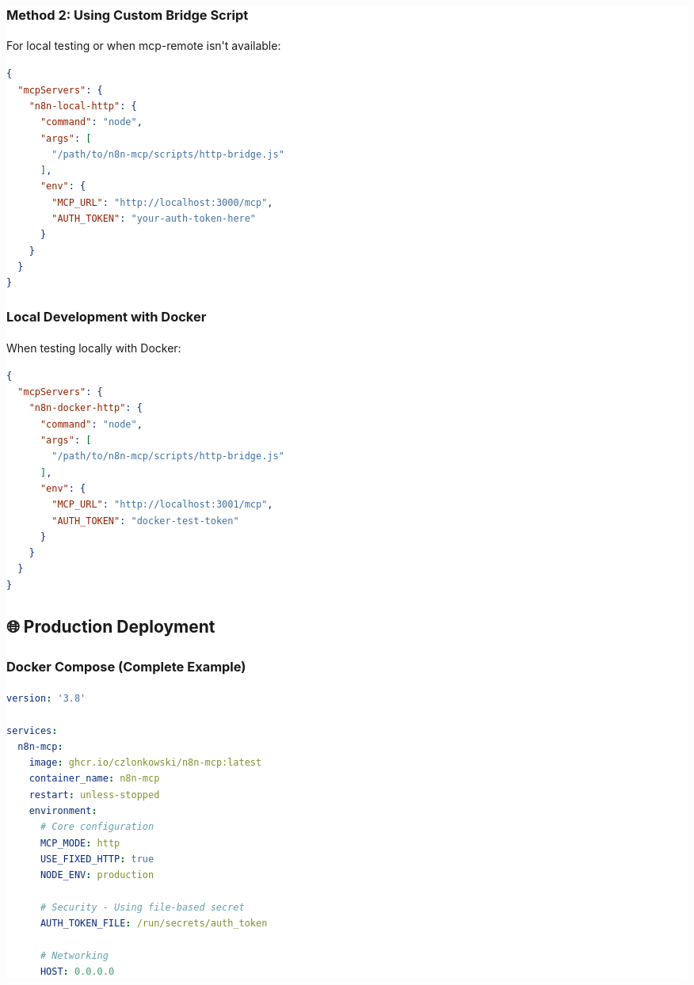 ### Method 2: Using Custom Bridge Script

For local testing or when mcp-remote isn't available:

```json
{
  "mcpServers": {
    "n8n-local-http": {
      "command": "node",
      "args": [
        "/path/to/n8n-mcp/scripts/http-bridge.js"
      ],
      "env": {
        "MCP_URL": "http://localhost:3000/mcp",
        "AUTH_TOKEN": "your-auth-token-here"
      }
    }
  }
}
```

### Local Development with Docker

When testing locally with Docker:

```json
{
  "mcpServers": {
    "n8n-docker-http": {
      "command": "node",
      "args": [
        "/path/to/n8n-mcp/scripts/http-bridge.js"
      ],
      "env": {
        "MCP_URL": "http://localhost:3001/mcp",
        "AUTH_TOKEN": "docker-test-token"
      }
    }
  }
}
```

## 🌐 Production Deployment

### Docker Compose (Complete Example)

```yaml
version: '3.8'

services:
  n8n-mcp:
    image: ghcr.io/czlonkowski/n8n-mcp:latest
    container_name: n8n-mcp
    restart: unless-stopped
    environment:
      # Core configuration
      MCP_MODE: http
      USE_FIXED_HTTP: true
      NODE_ENV: production
      
      # Security - Using file-based secret
      AUTH_TOKEN_FILE: /run/secrets/auth_token
      
      # Networking
      HOST: 0.0.0.0
```
